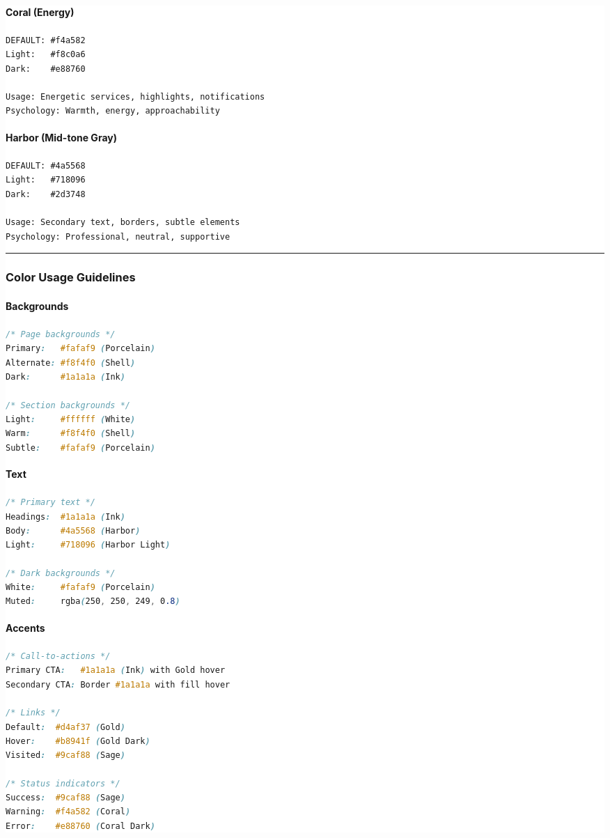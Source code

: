 #### Coral (Energy)
```
DEFAULT: #f4a582
Light:   #f8c0a6
Dark:    #e88760

Usage: Energetic services, highlights, notifications
Psychology: Warmth, energy, approachability
```

#### Harbor (Mid-tone Gray)
```
DEFAULT: #4a5568
Light:   #718096
Dark:    #2d3748

Usage: Secondary text, borders, subtle elements
Psychology: Professional, neutral, supportive
```

---

### Color Usage Guidelines

#### Backgrounds
```css
/* Page backgrounds */
Primary:   #fafaf9 (Porcelain)
Alternate: #f8f4f0 (Shell)
Dark:      #1a1a1a (Ink)

/* Section backgrounds */
Light:     #ffffff (White)
Warm:      #f8f4f0 (Shell)
Subtle:    #fafaf9 (Porcelain)
```

#### Text
```css
/* Primary text */
Headings:  #1a1a1a (Ink)
Body:      #4a5568 (Harbor)
Light:     #718096 (Harbor Light)

/* Dark backgrounds */
White:     #fafaf9 (Porcelain)
Muted:     rgba(250, 250, 249, 0.8)
```

#### Accents
```css
/* Call-to-actions */
Primary CTA:   #1a1a1a (Ink) with Gold hover
Secondary CTA: Border #1a1a1a with fill hover

/* Links */
Default:  #d4af37 (Gold)
Hover:    #b8941f (Gold Dark)
Visited:  #9caf88 (Sage)

/* Status indicators */
Success:  #9caf88 (Sage)
Warning:  #f4a582 (Coral)
Error:    #e88760 (Coral Dark)
```
